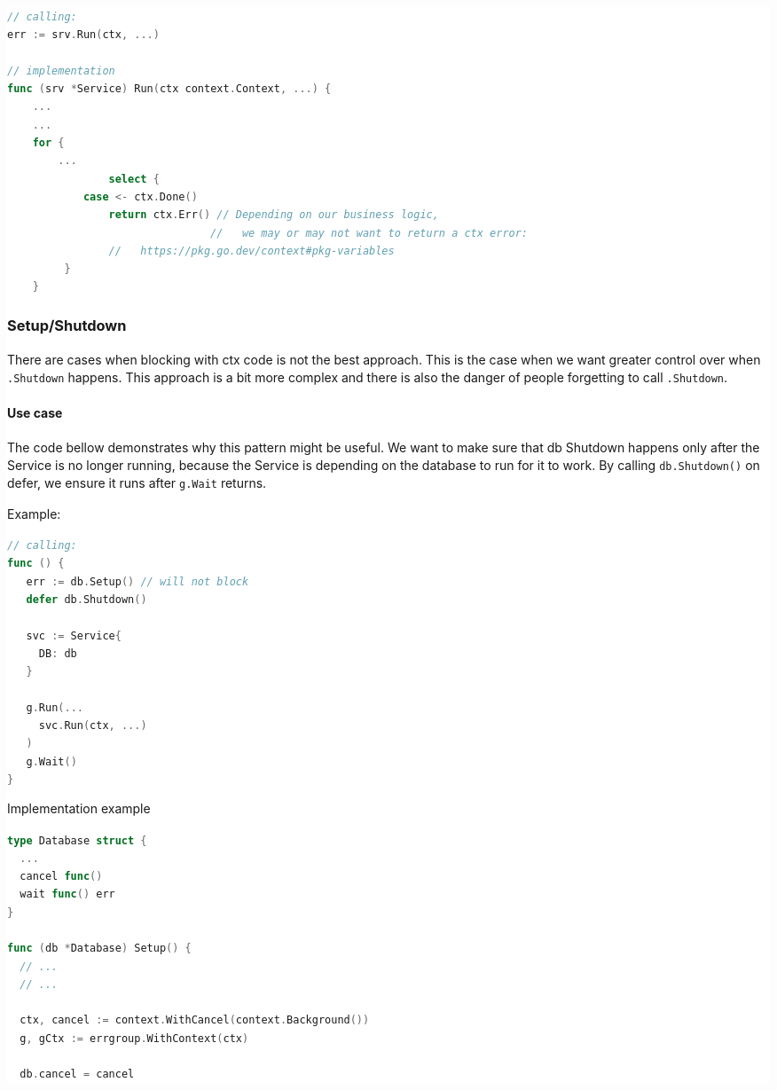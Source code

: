 ```go
// calling:
err := srv.Run(ctx, ...)

// implementation
func (srv *Service) Run(ctx context.Context, ...) {
	...
	...
	for {
		...
                select {
			case <- ctx.Done()
				return ctx.Err() // Depending on our business logic,
                                //   we may or may not want to return a ctx error:
				//   https://pkg.go.dev/context#pkg-variables
		 }
	}
```

### Setup/Shutdown
There are cases when blocking with ctx code is not the best approach. This is the case when we want greater control over when `.Shutdown` happens. This approach is a bit more complex and there is also the danger of people forgetting to call `.Shutdown`.

#### Use case
The code bellow demonstrates why this pattern might be useful. We want to make sure that db Shutdown happens only after the Service is no longer running, because the Service is depending on the database to run for it to work. By calling `db.Shutdown()` on defer, we ensure it runs after `g.Wait` returns.

Example:

```go
// calling:
func () {
   err := db.Setup() // will not block
   defer db.Shutdown()

   svc := Service{
     DB: db
   }

   g.Run(...
     svc.Run(ctx, ...)
   )
   g.Wait()
}
```

Implementation example

```go
type Database struct {
  ...
  cancel func()
  wait func() err
}

func (db *Database) Setup() {
  // ...
  // ...

  ctx, cancel := context.WithCancel(context.Background())
  g, gCtx := errgroup.WithContext(ctx)

  db.cancel = cancel
```